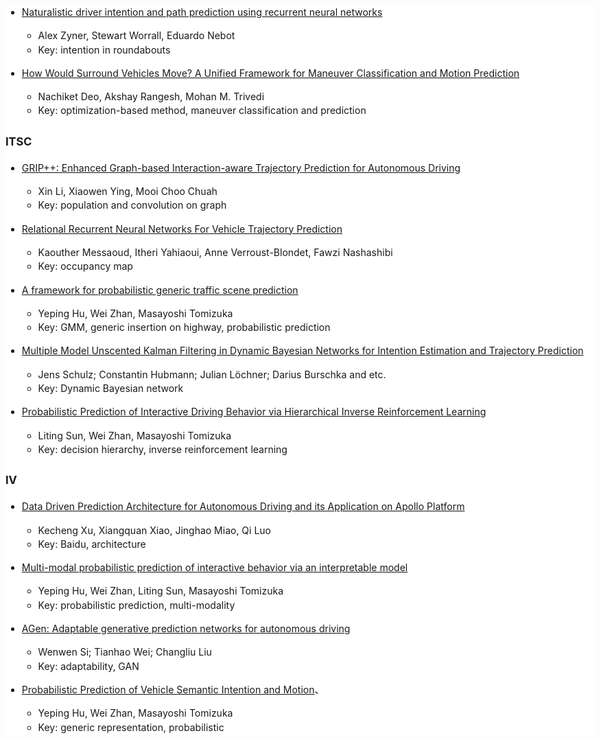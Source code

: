 -  [Naturalistic driver intention and path prediction using recurrent neural networks](https://arxiv.org/abs/1807.09995)
	- Alex Zyner, Stewart Worrall, Eduardo Nebot
	- Key: intention in roundabouts

-  [How Would Surround Vehicles Move? A Unified Framework for Maneuver Classification and Motion Prediction](https://arxiv.org/abs/1801.06523)
	- Nachiket Deo, Akshay Rangesh, Mohan M. Trivedi
	- Key: optimization-based method, maneuver classification and prediction

### ITSC
-  [GRIP++: Enhanced Graph-based Interaction-aware Trajectory Prediction for Autonomous Driving](https://arxiv.org/abs/1907.07792)
	- Xin Li, Xiaowen Ying, Mooi Choo Chuah
	- Key: population and convolution on graph
	
-  [Relational Recurrent Neural Networks For Vehicle Trajectory Prediction](https://hal.inria.fr/hal-02195180/document)
	- Kaouther Messaoud, Itheri Yahiaoui, Anne Verroust-Blondet, Fawzi Nashashibi
	- Key: occupancy map

-  [A framework for probabilistic generic traffic scene prediction](https://arxiv.org/abs/1810.12506)
	- Yeping Hu, Wei Zhan, Masayoshi Tomizuka
	- Key: GMM, generic insertion on highway, probabilistic prediction

-  [Multiple Model Unscented Kalman Filtering in Dynamic Bayesian Networks for Intention Estimation and Trajectory Prediction](https://ieeexplore.ieee.org/document/8569932)
	- Jens Schulz; Constantin Hubmann; Julian Löchner; Darius Burschka and etc.
	- Key: Dynamic Bayesian network

-  [Probabilistic Prediction of Interactive Driving Behavior via Hierarchical Inverse Reinforcement Learning](https://arxiv.org/abs/2204.13683)
	- Liting Sun, Wei Zhan, Masayoshi Tomizuka
	- Key: decision hierarchy, inverse reinforcement learning


### IV
-  [Data Driven Prediction Architecture for Autonomous Driving and its Application on Apollo Platform](https://arxiv.org/abs/2006.06715)
	- Kecheng Xu, Xiangquan Xiao, Jinghao Miao, Qi Luo
	- Key: Baidu, architecture

-  [Multi-modal probabilistic prediction of interactive behavior via an interpretable model](https://arxiv.org/abs/1903.09381)
	- Yeping Hu, Wei Zhan, Liting Sun, Masayoshi Tomizuka
	- Key: probabilistic prediction, multi-modality

-  [AGen: Adaptable generative prediction networks for autonomous driving](https://www.cs.cmu.edu/~cliu6/files/iv19-1.pdf)
	- Wenwen Si; Tianhao Wei; Changliu Liu
	- Key: adaptability, GAN

-  [Probabilistic Prediction of Vehicle Semantic Intention and Motion](https://arxiv.org/abs/1804.03629)、
	- Yeping Hu, Wei Zhan, Masayoshi Tomizuka
	- Key: generic representation, probabilistic
